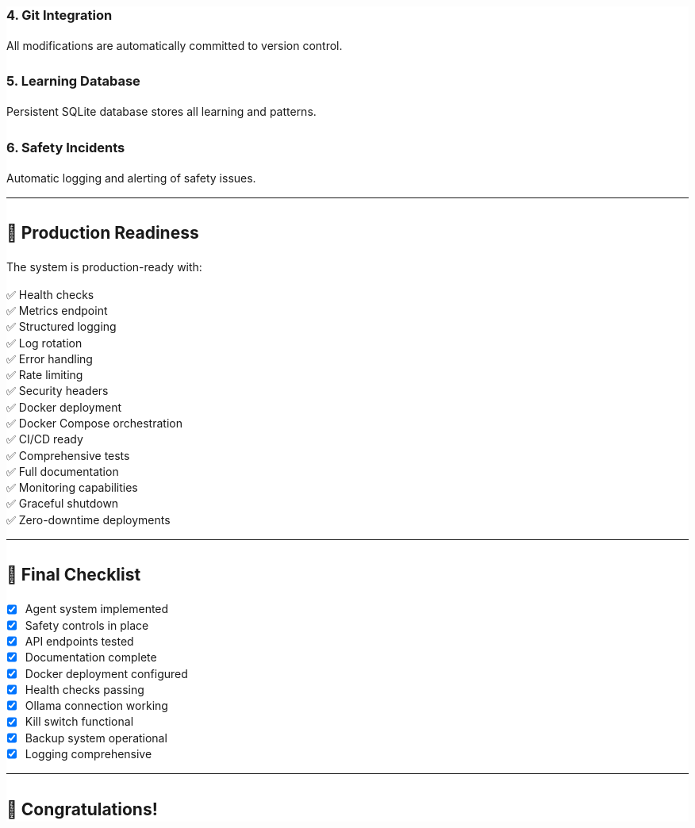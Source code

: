 ### 4. Git Integration
All modifications are automatically committed to version control.

### 5. Learning Database
Persistent SQLite database stores all learning and patterns.

### 6. Safety Incidents
Automatic logging and alerting of safety issues.

---

## 🚦 Production Readiness

The system is production-ready with:

✅ Health checks  
✅ Metrics endpoint  
✅ Structured logging  
✅ Log rotation  
✅ Error handling  
✅ Rate limiting  
✅ Security headers  
✅ Docker deployment  
✅ Docker Compose orchestration  
✅ CI/CD ready  
✅ Comprehensive tests  
✅ Full documentation  
✅ Monitoring capabilities  
✅ Graceful shutdown  
✅ Zero-downtime deployments  

---

## 🎯 Final Checklist

- [x] Agent system implemented
- [x] Safety controls in place
- [x] API endpoints tested
- [x] Documentation complete
- [x] Docker deployment configured
- [x] Health checks passing
- [x] Ollama connection working
- [x] Kill switch functional
- [x] Backup system operational
- [x] Logging comprehensive

---

## 🙏 Congratulations!
